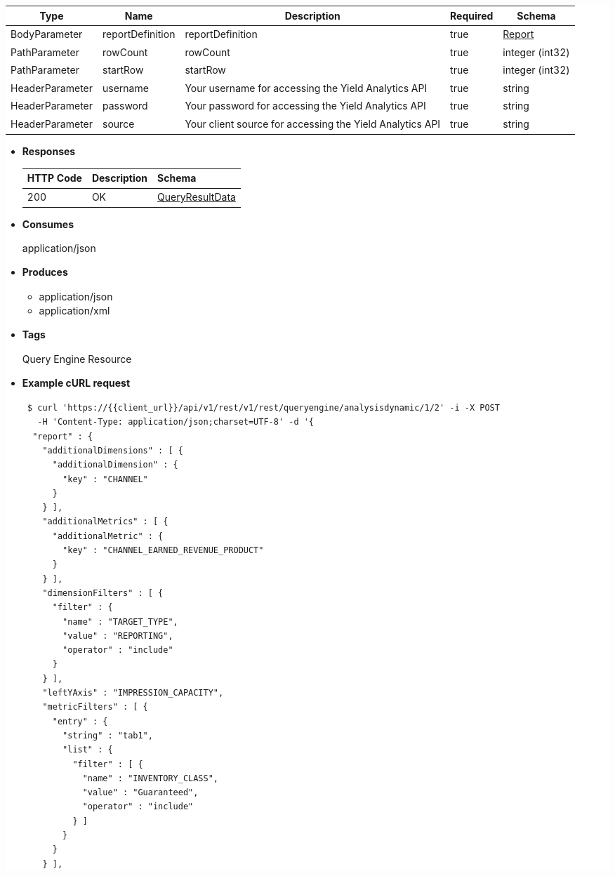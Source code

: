   | Type | Name | Description | Required | Schema |
  |---|---|---|---|---|
  | BodyParameter | reportDefinition | reportDefinition | true | [Report](#report) |
  | PathParameter | rowCount | rowCount | true | integer (int32) |
  | PathParameter | startRow | startRow | true | integer (int32) |
  | HeaderParameter | username | Your username for accessing the Yield Analytics API | true | string |
  | HeaderParameter | password | Your password for accessing the Yield Analytics API | true | string |
  | HeaderParameter | source | Your client source for accessing the Yield Analytics API | true | string |

- **Responses**
  
  | HTTP Code | Description | Schema |
  |---|---|---|
  | 200 | OK | [QueryResultData](#queryresultdata) |

- **Consumes**

  application/json

- **Produces**

  - application/json
  - application/xml

- **Tags**

  Query Engine Resource

- **Example cURL request**

  ```
   $ curl 'https://{{client_url}}/api/v1/rest/v1/rest/queryengine/analysisdynamic/1/2' -i -X POST 
     -H 'Content-Type: application/json;charset=UTF-8' -d '{
    "report" : {
      "additionalDimensions" : [ {
        "additionalDimension" : {
          "key" : "CHANNEL"
        }
      } ],
      "additionalMetrics" : [ {
        "additionalMetric" : {
          "key" : "CHANNEL_EARNED_REVENUE_PRODUCT"
        }
      } ],
      "dimensionFilters" : [ {
        "filter" : {
          "name" : "TARGET_TYPE",
          "value" : "REPORTING",
          "operator" : "include"
        }
      } ],
      "leftYAxis" : "IMPRESSION_CAPACITY",
      "metricFilters" : [ {
        "entry" : {
          "string" : "tab1",
          "list" : {
            "filter" : [ {
              "name" : "INVENTORY_CLASS",
              "value" : "Guaranteed",
              "operator" : "include"
            } ]
          }
        }
      } ],
  ```